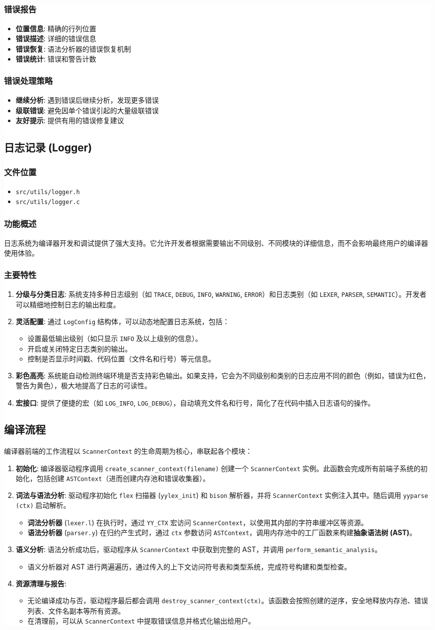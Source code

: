 ### 错误报告
- **位置信息**: 精确的行列位置
- **错误描述**: 详细的错误信息
- **错误恢复**: 语法分析器的错误恢复机制
- **错误统计**: 错误和警告计数

### 错误处理策略
- **继续分析**: 遇到错误后继续分析，发现更多错误
- **级联错误**: 避免因单个错误引起的大量级联错误
- **友好提示**: 提供有用的错误修复建议

## 日志记录 (Logger)

### 文件位置
- `src/utils/logger.h`
- `src/utils/logger.c`

### 功能概述
日志系统为编译器开发和调试提供了强大支持。它允许开发者根据需要输出不同级别、不同模块的详细信息，而不会影响最终用户的编译器使用体验。

### 主要特性

1.  **分级与分类日志**: 系统支持多种日志级别（如 `TRACE`, `DEBUG`, `INFO`, `WARNING`, `ERROR`）和日志类别（如 `LEXER`, `PARSER`, `SEMANTIC`）。开发者可以精细地控制日志的输出粒度。

2.  **灵活配置**: 通过 `LogConfig` 结构体，可以动态地配置日志系统，包括：
    -   设置最低输出级别（如只显示 `INFO` 及以上级别的信息）。
    -   开启或关闭特定日志类别的输出。
    -   控制是否显示时间戳、代码位置（文件名和行号）等元信息。

3.  **彩色高亮**: 系统能自动检测终端环境是否支持彩色输出。如果支持，它会为不同级别和类别的日志应用不同的颜色（例如，错误为红色，警告为黄色），极大地提高了日志的可读性。

4.  **宏接口**: 提供了便捷的宏（如 `LOG_INFO`, `LOG_DEBUG`），自动填充文件名和行号，简化了在代码中插入日志语句的操作。

## 编译流程

编译器前端的工作流程以 `ScannerContext` 的生命周期为核心，串联起各个模块：

1.  **初始化**: 编译器驱动程序调用 `create_scanner_context(filename)` 创建一个 `ScannerContext` 实例。此函数会完成所有前端子系统的初始化，包括创建 `ASTContext`（进而创建内存池和错误收集器）。

2.  **词法与语法分析**: 驱动程序初始化 `flex` 扫描器 (`yylex_init`) 和 `bison` 解析器，并将 `ScannerContext` 实例注入其中。随后调用 `yyparse(ctx)` 启动解析。
    -   **词法分析器** (`lexer.l`) 在执行时，通过 `YY_CTX` 宏访问 `ScannerContext`，以使用其内部的字符串缓冲区等资源。
    -   **语法分析器** (`parser.y`) 在归约产生式时，通过 `ctx` 参数访问 `ASTContext`，调用内存池中的工厂函数来构建**抽象语法树 (AST)**。

3.  **语义分析**: 语法分析成功后，驱动程序从 `ScannerContext` 中获取到完整的 AST，并调用 `perform_semantic_analysis`。
    -   语义分析器对 AST 进行两遍遍历，通过传入的上下文访问符号表和类型系统，完成符号构建和类型检查。

4.  **资源清理与报告**: 
    -   无论编译成功与否，驱动程序最后都会调用 `destroy_scanner_context(ctx)`。该函数会按照创建的逆序，安全地释放内存池、错误列表、文件名副本等所有资源。
    -   在清理前，可以从 `ScannerContext` 中提取错误信息并格式化输出给用户。
